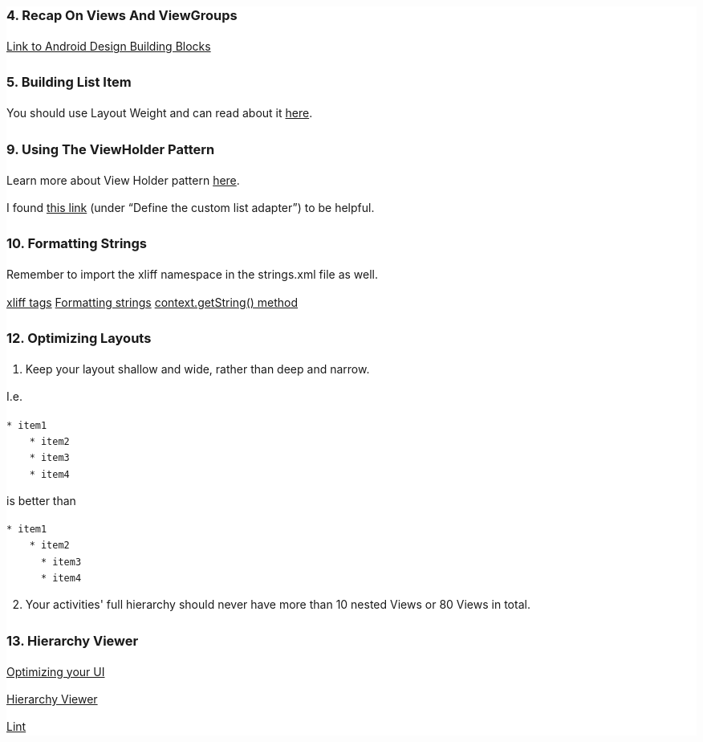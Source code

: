 ### 4. Recap On Views And ViewGroups ###

[Link to Android Design Building Blocks](http://developer.android.com/design/building-blocks/index.html)

### 5. Building List Item ###

You should use Layout Weight and can read about it [here](http://developer.android.com/guide/topics/ui/layout/linear.html#Weight).

### 9. Using The ViewHolder Pattern ###

Learn more about View Holder pattern [here](http://developer.android.com/training/improving-layouts/smooth-scrolling.html).

I found [this link](http://developer.android.com/training/contacts-provider/display-contact-badge.html#ListView) (under “Define the custom list adapter”) to be helpful.

### 10. Formatting Strings ###

Remember to import the xliff namespace in the strings.xml file as well.

[xliff tags](https://developer.android.com/distribute/tools/localization-checklist.html)
[Formatting strings](http://developer.android.com/guide/topics/resources/string-resource.html#FormattingAndStyling)
[context.getString() method](http://developer.android.com/reference/android/content/Context.html#getString)

### 12. Optimizing Layouts ###

1. Keep your layout shallow and wide, rather than deep and narrow.

I.e.

    * item1
        * item2
        * item3
        * item4

is better than

    * item1
        * item2
          * item3
          * item4

2. Your activities' full hierarchy should never have more than 10 nested Views or 80 Views in total.

### 13. Hierarchy Viewer ###

[Optimizing your UI](http://developer.android.com/tools/debugging/debugging-ui.html)

[Hierarchy Viewer](http://developer.android.com/tools/help/hierarchy-viewer.html)

[Lint](http://developer.android.com/tools/help/lint.html)
